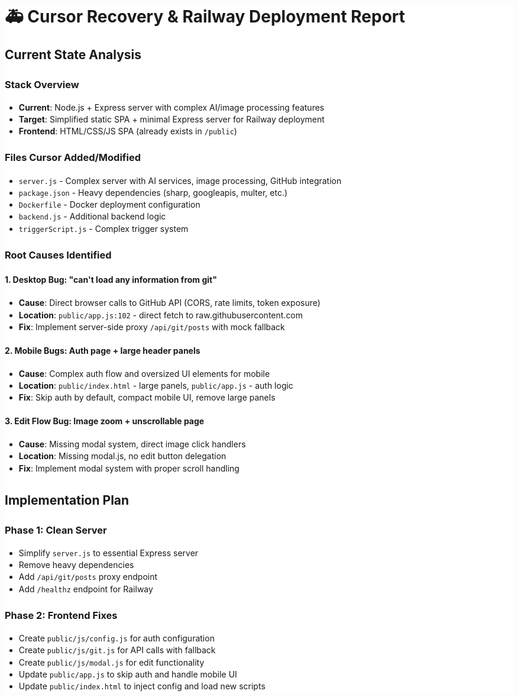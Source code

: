 # 🚑 Cursor Recovery & Railway Deployment Report

## Current State Analysis

### Stack Overview
- **Current**: Node.js + Express server with complex AI/image processing features
- **Target**: Simplified static SPA + minimal Express server for Railway deployment
- **Frontend**: HTML/CSS/JS SPA (already exists in `/public`)

### Files Cursor Added/Modified
- `server.js` - Complex server with AI services, image processing, GitHub integration
- `package.json` - Heavy dependencies (sharp, googleapis, multer, etc.)
- `Dockerfile` - Docker deployment configuration
- `backend.js` - Additional backend logic
- `triggerScript.js` - Complex trigger system

### Root Causes Identified

#### 1. Desktop Bug: "can't load any information from git"
- **Cause**: Direct browser calls to GitHub API (CORS, rate limits, token exposure)
- **Location**: `public/app.js:102` - direct fetch to raw.githubusercontent.com
- **Fix**: Implement server-side proxy `/api/git/posts` with mock fallback

#### 2. Mobile Bugs: Auth page + large header panels
- **Cause**: Complex auth flow and oversized UI elements for mobile
- **Location**: `public/index.html` - large panels, `public/app.js` - auth logic
- **Fix**: Skip auth by default, compact mobile UI, remove large panels

#### 3. Edit Flow Bug: Image zoom + unscrollable page
- **Cause**: Missing modal system, direct image click handlers
- **Location**: Missing modal.js, no edit button delegation
- **Fix**: Implement modal system with proper scroll handling

## Implementation Plan

### Phase 1: Clean Server
- Simplify `server.js` to essential Express server
- Remove heavy dependencies
- Add `/api/git/posts` proxy endpoint
- Add `/healthz` endpoint for Railway

### Phase 2: Frontend Fixes
- Create `public/js/config.js` for auth configuration
- Create `public/js/git.js` for API calls with fallback
- Create `public/js/modal.js` for edit functionality
- Update `public/app.js` to skip auth and handle mobile UI
- Update `public/index.html` to inject config and load new scripts
